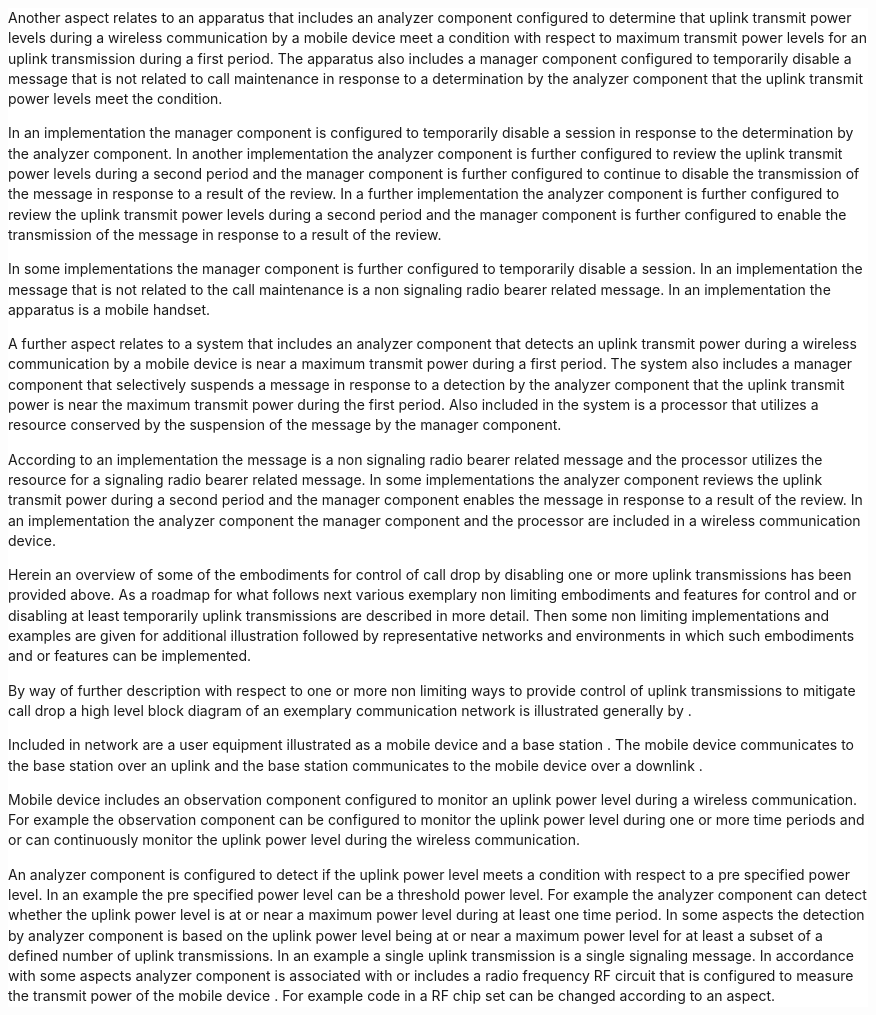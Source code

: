 Another aspect relates to an apparatus that includes an analyzer component configured to determine that uplink transmit power levels during a wireless communication by a mobile device meet a condition with respect to maximum transmit power levels for an uplink transmission during a first period. The apparatus also includes a manager component configured to temporarily disable a message that is not related to call maintenance in response to a determination by the analyzer component that the uplink transmit power levels meet the condition.

In an implementation the manager component is configured to temporarily disable a session in response to the determination by the analyzer component. In another implementation the analyzer component is further configured to review the uplink transmit power levels during a second period and the manager component is further configured to continue to disable the transmission of the message in response to a result of the review. In a further implementation the analyzer component is further configured to review the uplink transmit power levels during a second period and the manager component is further configured to enable the transmission of the message in response to a result of the review.

In some implementations the manager component is further configured to temporarily disable a session. In an implementation the message that is not related to the call maintenance is a non signaling radio bearer related message. In an implementation the apparatus is a mobile handset.

A further aspect relates to a system that includes an analyzer component that detects an uplink transmit power during a wireless communication by a mobile device is near a maximum transmit power during a first period. The system also includes a manager component that selectively suspends a message in response to a detection by the analyzer component that the uplink transmit power is near the maximum transmit power during the first period. Also included in the system is a processor that utilizes a resource conserved by the suspension of the message by the manager component.

According to an implementation the message is a non signaling radio bearer related message and the processor utilizes the resource for a signaling radio bearer related message. In some implementations the analyzer component reviews the uplink transmit power during a second period and the manager component enables the message in response to a result of the review. In an implementation the analyzer component the manager component and the processor are included in a wireless communication device.

Herein an overview of some of the embodiments for control of call drop by disabling one or more uplink transmissions has been provided above. As a roadmap for what follows next various exemplary non limiting embodiments and features for control and or disabling at least temporarily uplink transmissions are described in more detail. Then some non limiting implementations and examples are given for additional illustration followed by representative networks and environments in which such embodiments and or features can be implemented.

By way of further description with respect to one or more non limiting ways to provide control of uplink transmissions to mitigate call drop a high level block diagram of an exemplary communication network is illustrated generally by .

Included in network are a user equipment illustrated as a mobile device and a base station . The mobile device communicates to the base station over an uplink and the base station communicates to the mobile device over a downlink .

Mobile device includes an observation component configured to monitor an uplink power level during a wireless communication. For example the observation component can be configured to monitor the uplink power level during one or more time periods and or can continuously monitor the uplink power level during the wireless communication.

An analyzer component is configured to detect if the uplink power level meets a condition with respect to a pre specified power level. In an example the pre specified power level can be a threshold power level. For example the analyzer component can detect whether the uplink power level is at or near a maximum power level during at least one time period. In some aspects the detection by analyzer component is based on the uplink power level being at or near a maximum power level for at least a subset of a defined number of uplink transmissions. In an example a single uplink transmission is a single signaling message. In accordance with some aspects analyzer component is associated with or includes a radio frequency RF circuit that is configured to measure the transmit power of the mobile device . For example code in a RF chip set can be changed according to an aspect.
